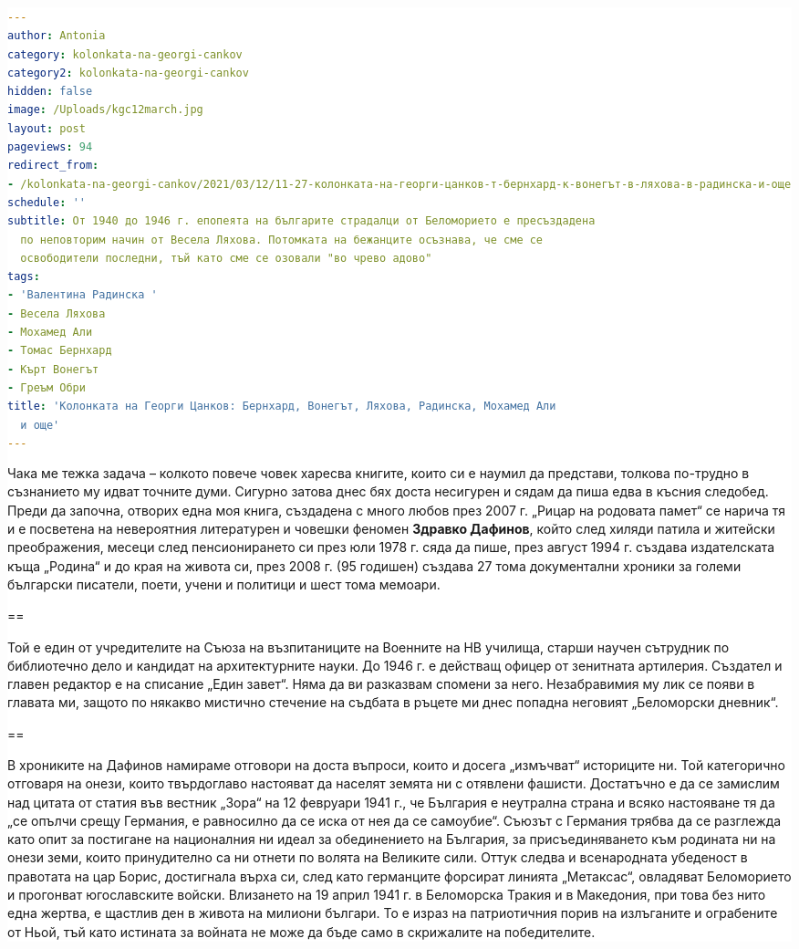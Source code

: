 ```yaml
---
author: Antonia
category: kolonkata-na-georgi-cankov
category2: kolonkata-na-georgi-cankov
hidden: false
image: /Uploads/kgc12march.jpg
layout: post
pageviews: 94
redirect_from:
- /kolonkata-na-georgi-cankov/2021/03/12/11-27-колонката-на-георги-цанков-т-бернхард-к-вонегът-в-ляхова-в-радинска-и-още
schedule: ''
subtitle: От 1940 до 1946 г. епопеята на българите страдалци от Беломорието е пресъздадена
  по неповторим начин от Весела Ляхова. Потомката на бежанците осъзнава, че сме се
  освободители последни, тъй като сме се озовали "во чрево адово"
tags:
- 'Валентина Радинска '
- Весела Ляхова
- Мохамед Али
- Томас Бернхард
- Кърт Вонегът
- Греъм Обри
title: 'Колонката на Георги Цанков: Бернхард, Вонегът, Ляхова, Радинска, Мохамед Али
  и още'
---
```


Чака ме тежка задача – колкото повече човек харесва книгите, които си е наумил да представи, толкова по-трудно в съзнанието му идват точните думи. Сигурно затова днес бях доста несигурен и сядам да пиша едва в късния следобед. Преди да започна, отворих една моя книга, създадена с много любов през 2007 г. „Рицар на родовата памет“ се нарича тя и е посветена на невероятния литературен и човешки феномен **Здравко Дафинов**, който след хиляди патила и житейски преображения, месеци след пенсионирането си през юли 1978 г. сяда да пише, през август 1994 г. създава издателската къща „Родина“ и до края на живота си, през 2008 г. (95 годишен) създава 27 тома документални хроники за големи български писатели, поети, учени и политици и шест тома мемоари. 

\==

Той е един от учредителите на Съюза на възпитаниците на Военните на НВ училища, старши научен сътрудник по библиотечно дело и кандидат на архитектурните науки. До 1946 г. е действащ офицер от зенитната артилерия. Създател и главен редактор е на списание „Един завет“. Няма да ви разказвам спомени за него. Незабравимия му лик се появи в главата ми, защото по някакво мистично стечение на съдбата в ръцете ми днес попадна неговият „Беломорски дневник“. 

\==

В хрониките на Дафинов намираме отговори на доста въпроси, които и досега „измъчват“ историците ни. Той категорично отговаря на онези, които твърдоглаво настояват да населят земята ни с отявлени фашисти. Достатъчно е да се замислим над цитата от статия във вестник „Зора“ на 12 февруари 1941 г., че България е неутрална страна и всяко настояване тя да „се опълчи срещу Германия, е равносилно да се иска от нея да се самоубие“. Съюзът с Германия трябва да се разглежда като опит за постигане на националния ни идеал за обединението на България, за присъединяването към родината ни на онези земи, които принудително са ни отнети по волята на Великите сили. Оттук следва и всенародната убеденост в правотата на цар Борис, достигнала върха си, след като германците форсират линията „Метаксас“, овладяват Беломорието и прогонват югославските войски. Влизането на 19 април 1941 г. в Беломорска Тракия и в Македония, при това без нито една жертва, е щастлив ден в живота на милиони българи. То е израз на патриотичния порив на излъганите и ограбените от Ньой, тъй като истината за войната не може да бъде само в скрижалите на победителите. 
